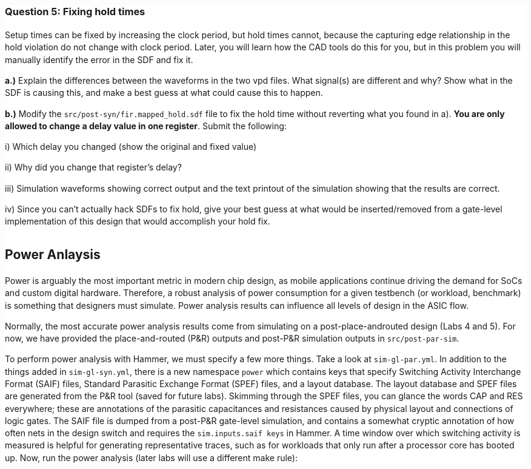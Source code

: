 ### Question 5: Fixing hold times

Setup times can be fixed by increasing the clock period, but hold times cannot, because the capturing
edge relationship in the hold violation do not change with clock period. Later, you will learn how the
CAD tools do this for you, but in this problem you will manually identify the error in the SDF and
fix it.

**a.)** Explain the differences between the waveforms in the two vpd files. What signal(s) are different
and why? Show what in the SDF is causing this, and make a best guess at what could cause this
to happen.

**b.)**  Modify the `src/post-syn/fir.mapped_hold.sdf` file to fix the hold time without reverting what
you found in a). **You are only allowed to change a delay value in one register**. Submit the following:

i) Which delay you changed (show the original and fixed value)

ii) Why did you change that register’s delay?

iii) Simulation waveforms showing correct output and the text printout of the simulation showing
that the results are correct.

iv) Since you can’t actually hack SDFs to fix hold, give your best guess at what would be
inserted/removed from a gate-level implementation of this design that would accomplish your
hold fix.


## Power Anlaysis

Power is arguably the most important metric in modern chip design, as mobile applications continue driving the demand for SoCs and custom digital hardware. Therefore, a robust
analysis of power consumption for a given testbench (or workload, benchmark) is something that
designers must simulate. Power analysis results can influence all levels of design in the ASIC flow.

Normally, the most accurate power analysis results come from simulating on a post-place-androuted design (Labs 4 and 5). For now, we have provided the place-and-routed (P&R) outputs and
post-P&R simulation outputs in `src/post-par-sim`.

To perform power analysis with Hammer, we must specify a few more things. Take a look at
`sim-gl-par.yml`. In addition to the things added in `sim-gl-syn.yml`, there is a new namespace
`power` which contains keys that specify Switching Activity Interchange Format (SAIF) files, Standard Parasitic Exchange Format (SPEF) files, and a layout database. The layout database and
SPEF files are generated from the P&R tool (saved for future labs). Skimming through the SPEF
files, you can glance the words CAP and RES everywhere; these are annotations of the parasitic
capacitances and resistances caused by physical layout and connections of logic gates. The SAIF file
is dumped from a post-P&R gate-level simulation, and contains a somewhat cryptic annotation of
how often nets in the design switch and requires the `sim.inputs.saif keys` in Hammer. A time
window over which switching activity is measured is helpful for generating representative traces,
such as for workloads that only run after a processor core has booted up.
Now, run the power analysis (later labs will use a different make rule):

